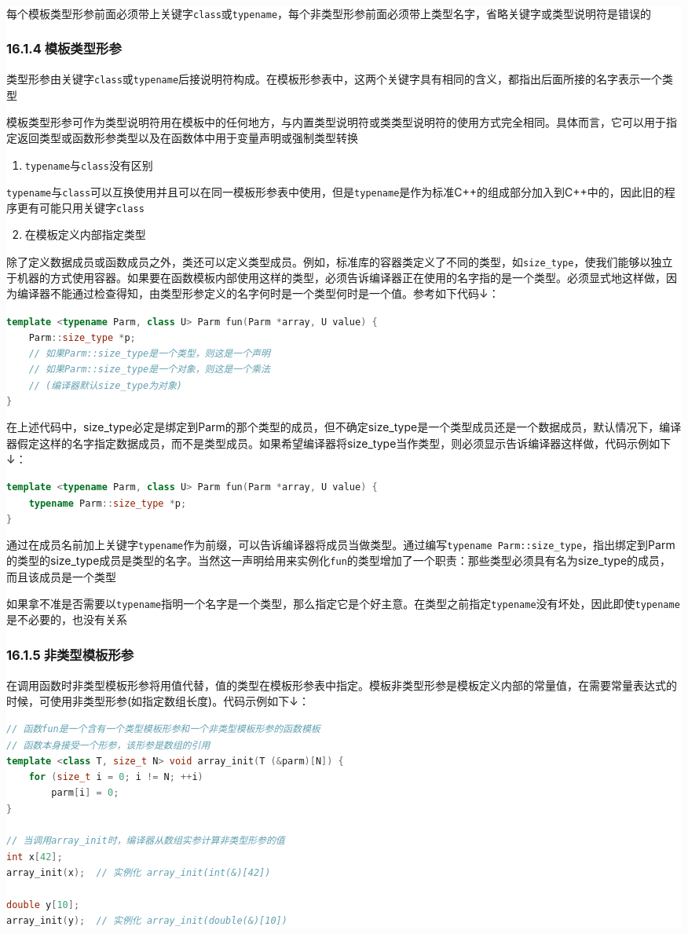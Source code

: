 每个模板类型形参前面必须带上关键字`class`或`typename`，每个非类型形参前面必须带上类型名字，省略关键字或类型说明符是错误的

### 16.1.4 模板类型形参

类型形参由关键字`class`或`typename`后接说明符构成。在模板形参表中，这两个关键字具有相同的含义，都指出后面所接的名字表示一个类型

模板类型形参可作为类型说明符用在模板中的任何地方，与内置类型说明符或类类型说明符的使用方式完全相同。具体而言，它可以用于指定返回类型或函数形参类型以及在函数体中用于变量声明或强制类型转换

1. `typename`与`class`没有区别

`typename`与`class`可以互换使用并且可以在同一模板形参表中使用，但是`typename`是作为标准C++的组成部分加入到C++中的，因此旧的程序更有可能只用关键字`class`

2. 在模板定义内部指定类型

除了定义数据成员或函数成员之外，类还可以定义类型成员。例如，标准库的容器类定义了不同的类型，如`size_type`，使我们能够以独立于机器的方式使用容器。如果要在函数模板内部使用这样的类型，必须告诉编译器正在使用的名字指的是一个类型。必须显式地这样做，因为编译器不能通过检查得知，由类型形参定义的名字何时是一个类型何时是一个值。参考如下代码↓：

```C++
template <typename Parm, class U> Parm fun(Parm *array, U value) {
	Parm::size_type *p;
	// 如果Parm::size_type是一个类型，则这是一个声明
	// 如果Parm::size_type是一个对象，则这是一个乘法
	// (编译器默认size_type为对象)
}
```

在上述代码中，size_type必定是绑定到Parm的那个类型的成员，但不确定size_type是一个类型成员还是一个数据成员，默认情况下，编译器假定这样的名字指定数据成员，而不是类型成员。如果希望编译器将size_type当作类型，则必须显示告诉编译器这样做，代码示例如下↓：

```C++
template <typename Parm, class U> Parm fun(Parm *array, U value) {
	typename Parm::size_type *p;
}
```

通过在成员名前加上关键字`typename`作为前缀，可以告诉编译器将成员当做类型。通过编写`typename Parm::size_type`，指出绑定到Parm的类型的size_type成员是类型的名字。当然这一声明给用来实例化`fun`的类型增加了一个职责：那些类型必须具有名为size_type的成员，而且该成员是一个类型

如果拿不准是否需要以`typename`指明一个名字是一个类型，那么指定它是个好主意。在类型之前指定`typename`没有坏处，因此即使`typename`是不必要的，也没有关系

### 16.1.5 非类型模板形参

在调用函数时非类型模板形参将用值代替，值的类型在模板形参表中指定。模板非类型形参是模板定义内部的常量值，在需要常量表达式的时候，可使用非类型形参(如指定数组长度)。代码示例如下↓：

```C++
// 函数fun是一个含有一个类型模板形参和一个非类型模板形参的函数模板
// 函数本身接受一个形参，该形参是数组的引用
template <class T, size_t N> void array_init(T (&parm)[N]) {
	for (size_t i = 0; i != N; ++i)
		parm[i] = 0;
}

// 当调用array_init时，编译器从数组实参计算非类型形参的值
int x[42];
array_init(x);	// 实例化 array_init(int(&)[42])

double y[10];
array_init(y);	// 实例化 array_init(double(&)[10])
```
